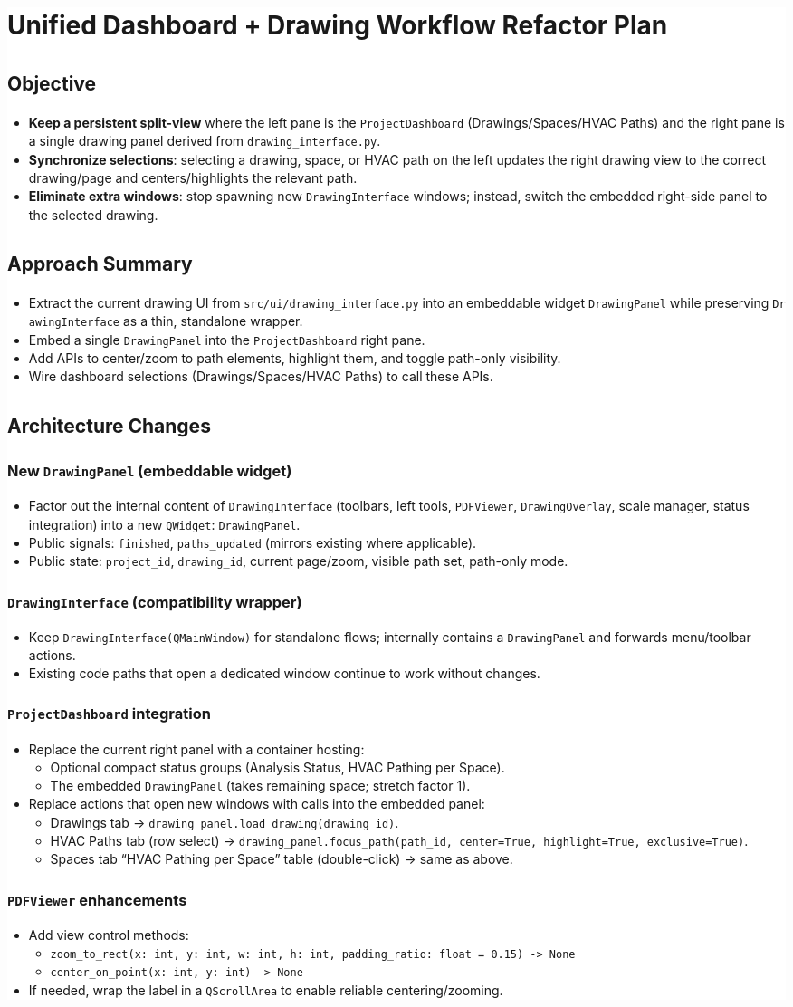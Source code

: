 # Unified Dashboard + Drawing Workflow Refactor Plan

## Objective

- **Keep a persistent split-view** where the left pane is the `ProjectDashboard` (Drawings/Spaces/HVAC Paths) and the right pane is a single drawing panel derived from `drawing_interface.py`.
- **Synchronize selections**: selecting a drawing, space, or HVAC path on the left updates the right drawing view to the correct drawing/page and centers/highlights the relevant path.
- **Eliminate extra windows**: stop spawning new `DrawingInterface` windows; instead, switch the embedded right-side panel to the selected drawing.

## Approach Summary

- Extract the current drawing UI from `src/ui/drawing_interface.py` into an embeddable widget `DrawingPanel` while preserving `DrawingInterface` as a thin, standalone wrapper.
- Embed a single `DrawingPanel` into the `ProjectDashboard` right pane.
- Add APIs to center/zoom to path elements, highlight them, and toggle path-only visibility.
- Wire dashboard selections (Drawings/Spaces/HVAC Paths) to call these APIs.

## Architecture Changes

### New `DrawingPanel` (embeddable widget)

- Factor out the internal content of `DrawingInterface` (toolbars, left tools, `PDFViewer`, `DrawingOverlay`, scale manager, status integration) into a new `QWidget`: `DrawingPanel`.
- Public signals: `finished`, `paths_updated` (mirrors existing where applicable).
- Public state: `project_id`, `drawing_id`, current page/zoom, visible path set, path-only mode.

### `DrawingInterface` (compatibility wrapper)

- Keep `DrawingInterface(QMainWindow)` for standalone flows; internally contains a `DrawingPanel` and forwards menu/toolbar actions.
- Existing code paths that open a dedicated window continue to work without changes.

### `ProjectDashboard` integration

- Replace the current right panel with a container hosting:
  - Optional compact status groups (Analysis Status, HVAC Pathing per Space).
  - The embedded `DrawingPanel` (takes remaining space; stretch factor 1).
- Replace actions that open new windows with calls into the embedded panel:
  - Drawings tab → `drawing_panel.load_drawing(drawing_id)`.
  - HVAC Paths tab (row select) → `drawing_panel.focus_path(path_id, center=True, highlight=True, exclusive=True)`.
  - Spaces tab “HVAC Pathing per Space” table (double-click) → same as above.

### `PDFViewer` enhancements

- Add view control methods:
  - `zoom_to_rect(x: int, y: int, w: int, h: int, padding_ratio: float = 0.15) -> None`
  - `center_on_point(x: int, y: int) -> None`
- If needed, wrap the label in a `QScrollArea` to enable reliable centering/zooming.
